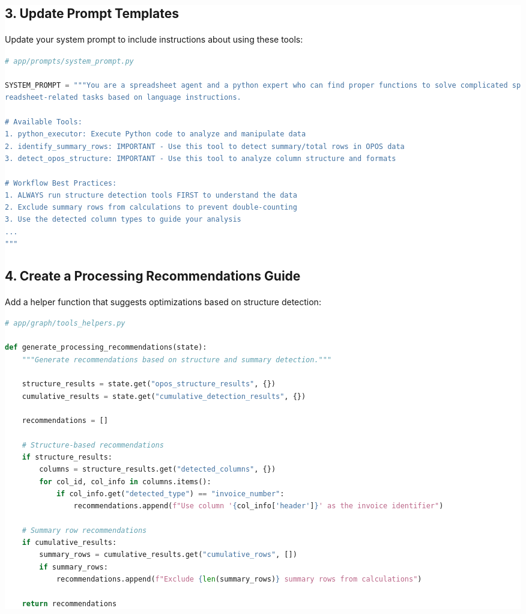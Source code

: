 ## 3. Update Prompt Templates

Update your system prompt to include instructions about using these tools:

```python
# app/prompts/system_prompt.py

SYSTEM_PROMPT = """You are a spreadsheet agent and a python expert who can find proper functions to solve complicated spreadsheet-related tasks based on language instructions.

# Available Tools:
1. python_executor: Execute Python code to analyze and manipulate data
2. identify_summary_rows: IMPORTANT - Use this tool to detect summary/total rows in OPOS data
3. detect_opos_structure: IMPORTANT - Use this tool to analyze column structure and formats

# Workflow Best Practices:
1. ALWAYS run structure detection tools FIRST to understand the data
2. Exclude summary rows from calculations to prevent double-counting
3. Use the detected column types to guide your analysis
...
"""
```

## 4. Create a Processing Recommendations Guide

Add a helper function that suggests optimizations based on structure detection:

```python
# app/graph/tools_helpers.py

def generate_processing_recommendations(state):
    """Generate recommendations based on structure and summary detection."""
    
    structure_results = state.get("opos_structure_results", {})
    cumulative_results = state.get("cumulative_detection_results", {})
    
    recommendations = []
    
    # Structure-based recommendations
    if structure_results:
        columns = structure_results.get("detected_columns", {})
        for col_id, col_info in columns.items():
            if col_info.get("detected_type") == "invoice_number":
                recommendations.append(f"Use column '{col_info['header']}' as the invoice identifier")
    
    # Summary row recommendations
    if cumulative_results:
        summary_rows = cumulative_results.get("cumulative_rows", [])
        if summary_rows:
            recommendations.append(f"Exclude {len(summary_rows)} summary rows from calculations")
    
    return recommendations
```
